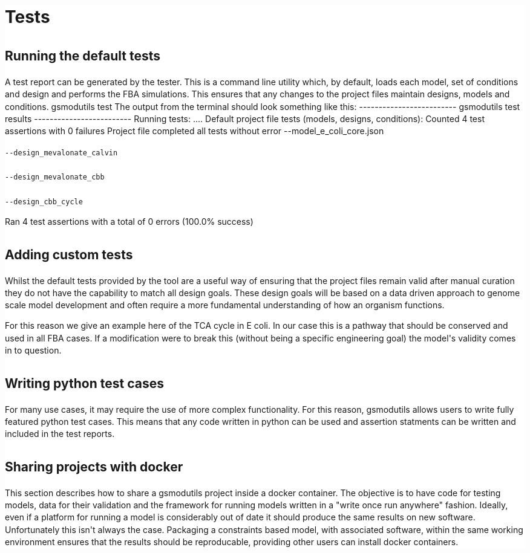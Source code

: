 
```python

```

# Tests

## Running the default tests
A test report can be generated by the tester. This is a command line utility which, by default, loads each model, set of conditions and design and performs the FBA simulations. This ensures that any changes to the project files maintain designs, models and conditions.
gsmodutils test
The output from the terminal should look something like this:
------------------------- gsmodutils test results -------------------------
Running tests: ....
Default project file tests (models, designs, conditions):
Counted 4 test assertions with 0 failures
Project file completed all tests without error
    --model_e_coli_core.json

    --design_mevalonate_calvin

    --design_mevalonate_cbb

    --design_cbb_cycle

Ran 4 test assertions with a total of 0 errors (100.0% success)

## Adding custom tests

Whilst the default tests provided by the tool are a useful way of ensuring that the project files remain valid after manual curation they do not have the capability to match all design goals. These design goals will be based on a data driven approach to genome scale model development and often require a more fundamental understanding of how an organism functions.

For this reason we give an example here of the TCA cycle in E coli. In our case this is a pathway that should be conserved and used in all FBA cases. If a modification were to break this (without being a specific engineering goal) the model's validity comes in to question.

## Writing python test cases
For many use cases, it may require the use of more complex functionality. For this reason, gsmodutils allows users to write fully featured python test cases. This means that any code written in python can be used and assertion statments can be written and included in the test reports.


```python

```

## Sharing projects with docker

This section describes how to share a gsmodutils project inside a docker container. The objective is to have code for testing models, data for their validation and the framework for running models written in a "write once run anywhere" fashion. Ideally, even if a platform for running a model is considerably out of date it should produce the same results on new software. Unfortunately this isn't always the case. Packaging a constraints based model, with associated software, within the same working environment ensures that the results should be reproducable, providing other users can install docker containers.
